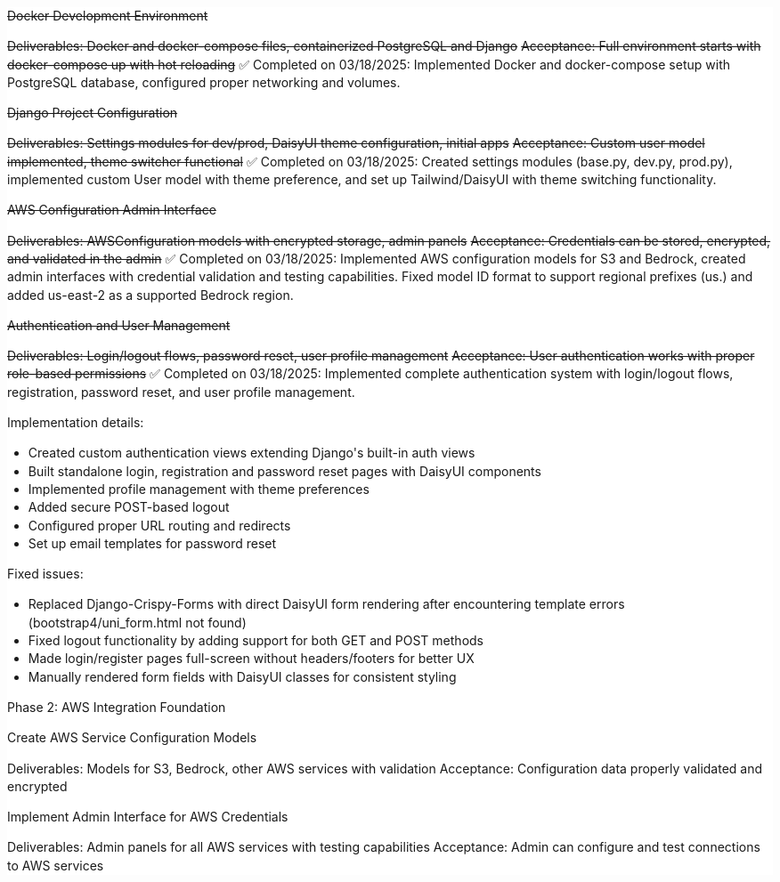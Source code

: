 
~~Docker Development Environment~~

~~Deliverables: Docker and docker-compose files, containerized PostgreSQL and Django~~
~~Acceptance: Full environment starts with docker-compose up with hot reloading~~
✅ Completed on 03/18/2025: Implemented Docker and docker-compose setup with PostgreSQL database, configured proper networking and volumes.


~~Django Project Configuration~~

~~Deliverables: Settings modules for dev/prod, DaisyUI theme configuration, initial apps~~
~~Acceptance: Custom user model implemented, theme switcher functional~~
✅ Completed on 03/18/2025: Created settings modules (base.py, dev.py, prod.py), implemented custom User model with theme preference, and set up Tailwind/DaisyUI with theme switching functionality.


~~AWS Configuration Admin Interface~~

~~Deliverables: AWSConfiguration models with encrypted storage, admin panels~~
~~Acceptance: Credentials can be stored, encrypted, and validated in the admin~~
✅ Completed on 03/18/2025: Implemented AWS configuration models for S3 and Bedrock, created admin interfaces with credential validation and testing capabilities. Fixed model ID format to support regional prefixes (us.) and added us-east-2 as a supported Bedrock region.


~~Authentication and User Management~~

~~Deliverables: Login/logout flows, password reset, user profile management~~
~~Acceptance: User authentication works with proper role-based permissions~~
✅ Completed on 03/18/2025: Implemented complete authentication system with login/logout flows, registration, password reset, and user profile management. 

Implementation details:
- Created custom authentication views extending Django's built-in auth views
- Built standalone login, registration and password reset pages with DaisyUI components
- Implemented profile management with theme preferences
- Added secure POST-based logout
- Configured proper URL routing and redirects
- Set up email templates for password reset

Fixed issues:
- Replaced Django-Crispy-Forms with direct DaisyUI form rendering after encountering template errors (bootstrap4/uni_form.html not found)
- Fixed logout functionality by adding support for both GET and POST methods
- Made login/register pages full-screen without headers/footers for better UX
- Manually rendered form fields with DaisyUI classes for consistent styling



Phase 2: AWS Integration Foundation

Create AWS Service Configuration Models

Deliverables: Models for S3, Bedrock, other AWS services with validation
Acceptance: Configuration data properly validated and encrypted


Implement Admin Interface for AWS Credentials

Deliverables: Admin panels for all AWS services with testing capabilities
Acceptance: Admin can configure and test connections to AWS services
